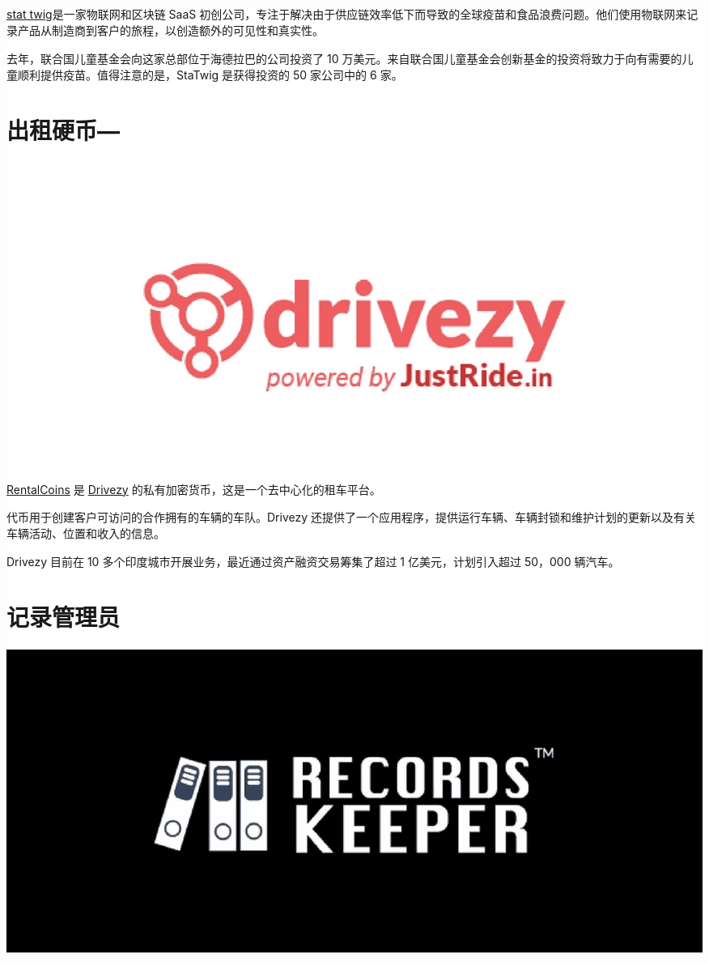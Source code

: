 [stat twig](https://www.statwig.com/)是一家物联网和区块链 SaaS 初创公司，专注于解决由于供应链效率低下而导致的全球疫苗和食品浪费问题。他们使用物联网来记录产品从制造商到客户的旅程，以创造额外的可见性和真实性。

去年，联合国儿童基金会向这家总部位于海德拉巴的公司投资了 10 万美元。来自联合国儿童基金会创新基金的投资将致力于向有需要的儿童顺利提供疫苗。值得注意的是，StaTwig 是获得投资的 50 家公司中的 6 家。

# 出租硬币—

![](img/572670ce843a35bd539665db112bdda2.png)

[RentalCoins](https://drivezy.com/) 是 [Drivezy](https://drivezy.com/) 的私有加密货币，这是一个去中心化的租车平台。

代币用于创建客户可访问的合作拥有的车辆的车队。Drivezy 还提供了一个应用程序，提供运行车辆、车辆封锁和维护计划的更新以及有关车辆活动、位置和收入的信息。

Drivezy 目前在 10 多个印度城市开展业务，最近通过资产融资交易筹集了超过 1 亿美元，计划引入超过 50，000 辆汽车。

# 记录管理员

![](img/b6ba4ffc1d94a5427c4ac8f8f78b6aba.png)
